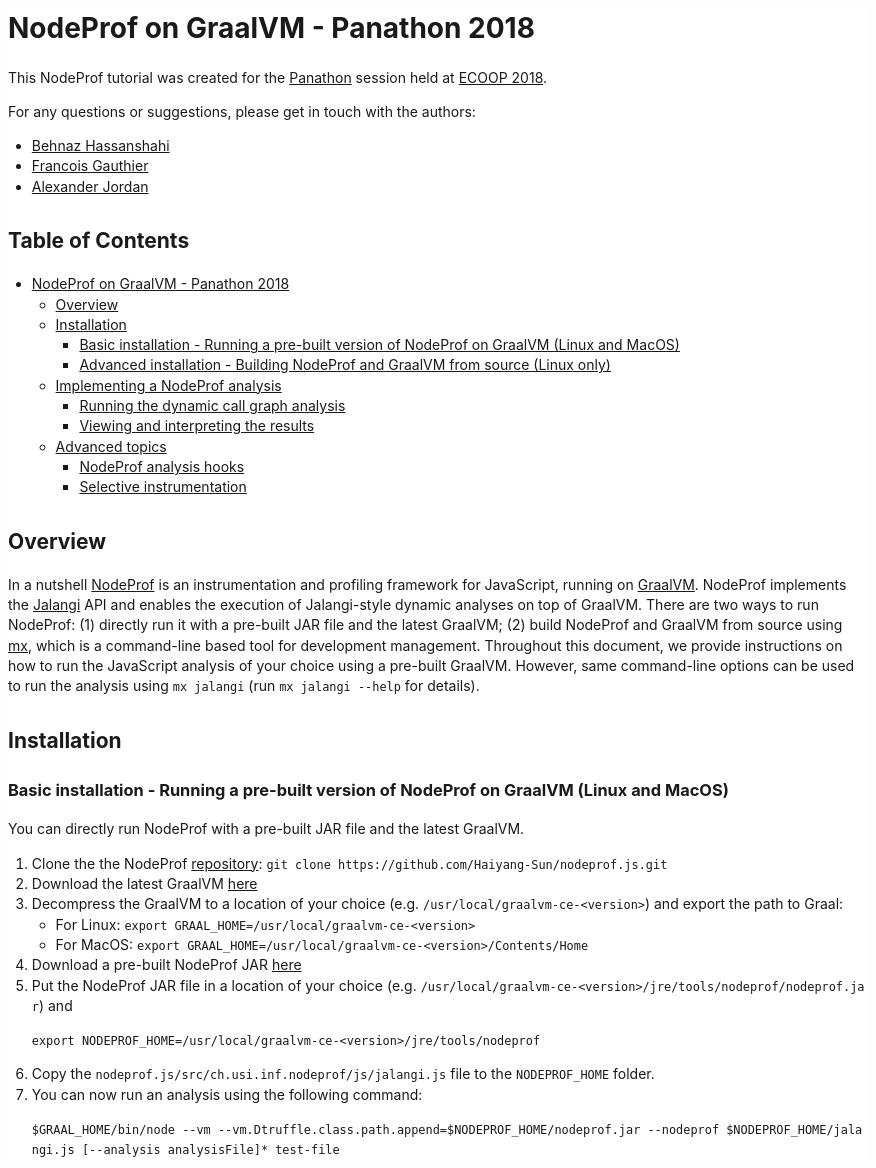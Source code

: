 # NodeProf on GraalVM -  Panathon 2018

This NodeProf tutorial was created for the
[Panathon](https://2018.ecoop.org/track/panathon-2018) session held at [ECOOP
2018](https://2018.ecoop.org/).

For any questions or suggestions, please get in touch with the authors:
* [Behnaz Hassanshahi](mailto:behnaz.hassanshahi@oracle.com)
* [Francois Gauthier](mailto:francois.gauthier@oracle.com)
* [Alexander Jordan](mailto:alexander.jordan@oracle.com)

## Table of Contents

   * [NodeProf on GraalVM -  Panathon 2018](#nodeprof-on-graalvm----panathon-2018)
      * [Overview](#overview)
      * [Installation](#installation)
         * [Basic installation - Running a pre-built version of NodeProf on GraalVM (Linux and MacOS)](#basic-installation---running-a-pre-built-version-of-nodeprof-on-graalvm-linux-and-macos)
         * [Advanced installation - Building NodeProf and GraalVM from source (Linux only)](#advanced-installation---building-nodeprof-and-graalvm-from-source-linux-only)
      * [Implementing a NodeProf analysis](#implementing-a-nodeprof-analysis)
         * [Running the dynamic call graph analysis](#running-the-dynamic-call-graph-analysis)
         * [Viewing and interpreting the results](#viewing-and-interpreting-the-results)
      * [Advanced topics](#advanced-topics)
         * [NodeProf analysis hooks](#nodeprof-analysis-hooks)
         * [Selective instrumentation](#selective-instrumentation)

## Overview
In a nutshell [NodeProf](https://github.com/Haiyang-Sun/nodeprof.js) is an instrumentation and profiling framework for JavaScript, running on [GraalVM](https://www.graalvm.org/). NodeProf implements the [Jalangi](https://github.com/Samsung/jalangi2) API and enables the execution of Jalangi-style dynamic analyses on top of GraalVM. There are two ways to run NodeProf: (1) directly run it with a pre-built JAR file and the latest GraalVM; (2) build NodeProf and GraalVM from source using [mx](https://github.com/graalvm/mx), which is a command-line based tool for development management. Throughout this document, we provide instructions on how to run the JavaScript analysis of your choice using a pre-built GraalVM. However, same command-line options can be used to run the analysis using `mx jalangi` (run `mx jalangi --help` for details).

## Installation

### Basic installation - Running a pre-built version of NodeProf on GraalVM (Linux and MacOS)
You can directly run NodeProf with a pre-built JAR file and the latest GraalVM.
1. Clone the the NodeProf [repository](https://github.com/Haiyang-Sun/nodeprof.js):
   `git clone https://github.com/Haiyang-Sun/nodeprof.js.git`
2. Download the latest GraalVM [here](https://github.com/oracle/graal/releases)
3. Decompress the GraalVM to a location of your choice (e.g. `/usr/local/graalvm-ce-<version>`) and export the path to Graal:
	* For Linux: `export GRAAL_HOME=/usr/local/graalvm-ce-<version>`
	* For MacOS: `export GRAAL_HOME=/usr/local/graalvm-ce-<version>/Contents/Home`
4. Download a pre-built NodeProf JAR [here](https://github.com/Haiyang-Sun/nodeprof.js/releases)
5. Put the NodeProf JAR file in a location of your choice (e.g. `/usr/local/graalvm-ce-<version>/jre/tools/nodeprof/nodeprof.jar`) and
	```
	export NODEPROF_HOME=/usr/local/graalvm-ce-<version>/jre/tools/nodeprof
	```
6. Copy the `nodeprof.js/src/ch.usi.inf.nodeprof/js/jalangi.js` file to the `NODEPROF_HOME` folder.
7. You can now run an analysis using the following command:
    ```
    $GRAAL_HOME/bin/node --vm --vm.Dtruffle.class.path.append=$NODEPROF_HOME/nodeprof.jar --nodeprof $NODEPROF_HOME/jalangi.js [--analysis analysisFile]* test-file